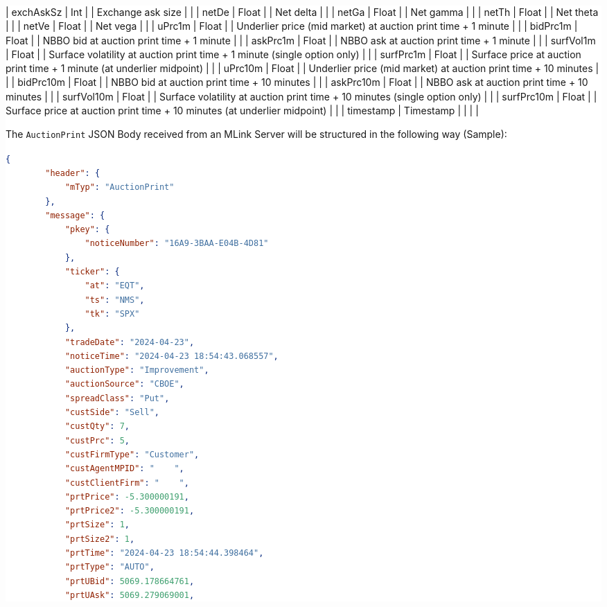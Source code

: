 | exchAskSz              | Int         |                                                                 | Exchange ask size                                                                                                   |             |
| netDe                  | Float       |                                                                 | Net delta                                                                                                           |             |
| netGa                  | Float       |                                                                 | Net gamma                                                                                                           |             |
| netTh                  | Float       |                                                                 | Net theta                                                                                                           |             |
| netVe                  | Float       |                                                                 | Net vega                                                                                                            |             |
| uPrc1m                 | Float       |                                                                 | Underlier price (mid market) at auction print time + 1 minute                                                       |             |
| bidPrc1m               | Float       |                                                                 | NBBO bid at auction print time + 1 minute                                                                           |             |
| askPrc1m               | Float       |                                                                 | NBBO ask at auction print time + 1 minute                                                                           |             |
| surfVol1m              | Float       |                                                                 | Surface volatility at auction print time + 1 minute (single option only)                                            |             |
| surfPrc1m              | Float       |                                                                 | Surface price at auction print time + 1 minute (at underlier midpoint)                                               |             |
| uPrc10m                | Float       |                                                                 | Underlier price (mid market) at auction print time + 10 minutes                                                     |             |
| bidPrc10m              | Float       |                                                                 | NBBO bid at auction print time + 10 minutes                                                                         |             |
| askPrc10m              | Float       |                                                                 | NBBO ask at auction print time + 10 minutes                                                                         |             |
| surfVol10m             | Float       |                                                                 | Surface volatility at auction print time + 10 minutes (single option only)                                          |             |
| surfPrc10m             | Float       |                                                                 | Surface price at auction print time + 10 minutes (at underlier midpoint)                                            |             |
| timestamp              | Timestamp   |                                                                 |                                                                                                                     |             |


The `AuctionPrint` JSON Body received from an MLink Server will be structured in the following way (Sample):

```json 
{
        "header": {
            "mTyp": "AuctionPrint"
        },
        "message": {
            "pkey": {
                "noticeNumber": "16A9-3BAA-E04B-4D81"
            },
            "ticker": {
                "at": "EQT",
                "ts": "NMS",
                "tk": "SPX"
            },
            "tradeDate": "2024-04-23",
            "noticeTime": "2024-04-23 18:54:43.068557",
            "auctionType": "Improvement",
            "auctionSource": "CBOE",
            "spreadClass": "Put",
            "custSide": "Sell",
            "custQty": 7,
            "custPrc": 5,
            "custFirmType": "Customer",
            "custAgentMPID": "    ",
            "custClientFirm": "    ",
            "prtPrice": -5.300000191,
            "prtPrice2": -5.300000191,
            "prtSize": 1,
            "prtSize2": 1,
            "prtTime": "2024-04-23 18:54:44.398464",
            "prtType": "AUTO",
            "prtUBid": 5069.178664761,
            "prtUAsk": 5069.279069001,
```